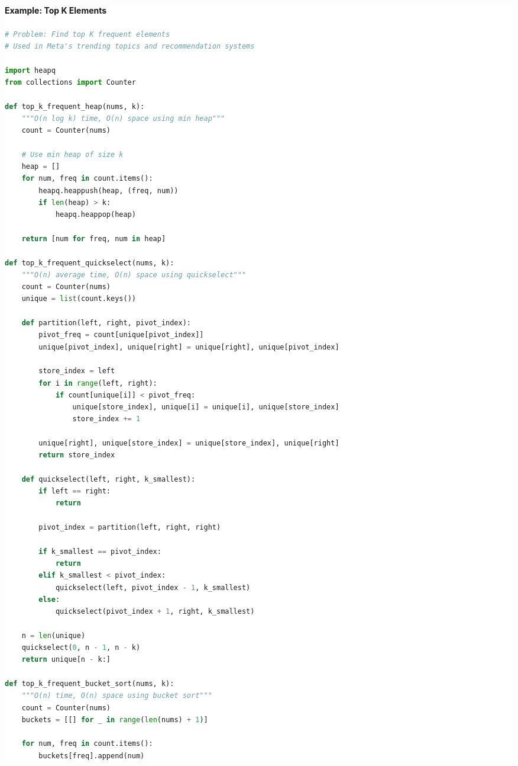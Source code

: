 #### Example: Top K Elements

```python
# Problem: Find top K frequent elements
# Used in Meta's trending topics and recommendation systems

import heapq
from collections import Counter

def top_k_frequent_heap(nums, k):
    """O(n log k) time, O(n) space using min heap"""
    count = Counter(nums)

    # Use min heap of size k
    heap = []
    for num, freq in count.items():
        heapq.heappush(heap, (freq, num))
        if len(heap) > k:
            heapq.heappop(heap)

    return [num for freq, num in heap]

def top_k_frequent_quickselect(nums, k):
    """O(n) average time, O(n) space using quickselect"""
    count = Counter(nums)
    unique = list(count.keys())

    def partition(left, right, pivot_index):
        pivot_freq = count[unique[pivot_index]]
        unique[pivot_index], unique[right] = unique[right], unique[pivot_index]

        store_index = left
        for i in range(left, right):
            if count[unique[i]] < pivot_freq:
                unique[store_index], unique[i] = unique[i], unique[store_index]
                store_index += 1

        unique[right], unique[store_index] = unique[store_index], unique[right]
        return store_index

    def quickselect(left, right, k_smallest):
        if left == right:
            return

        pivot_index = partition(left, right, right)

        if k_smallest == pivot_index:
            return
        elif k_smallest < pivot_index:
            quickselect(left, pivot_index - 1, k_smallest)
        else:
            quickselect(pivot_index + 1, right, k_smallest)

    n = len(unique)
    quickselect(0, n - 1, n - k)
    return unique[n - k:]

def top_k_frequent_bucket_sort(nums, k):
    """O(n) time, O(n) space using bucket sort"""
    count = Counter(nums)
    buckets = [[] for _ in range(len(nums) + 1)]

    for num, freq in count.items():
        buckets[freq].append(num)
```